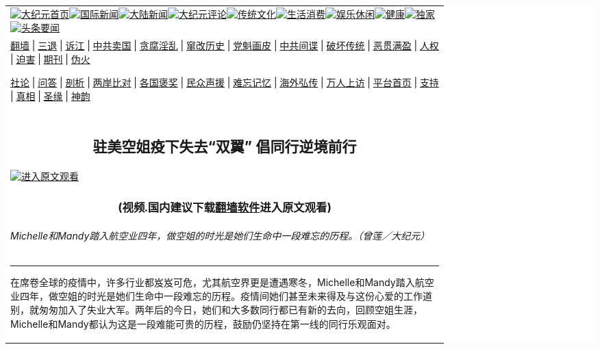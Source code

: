 <a name="1" id="1" target="_blank"></a><span id="1"></span>
<table align=center border="0"><tr><td colspan="2" VALIGN=TOP><a href="https://github.com/19920513/djy/blob/master/gb/nf1351518.md#1"><img src="https://raw.githubusercontent.com/19920513/www/master/t/djy/1.jpg" title="大纪元首页" alt="大纪元首页"></a><a href="https://github.com/19920513/djy/blob/master/gb/n24hr.md#1"><img src="https://raw.githubusercontent.com/19920513/www/master/t/djy/3.jpg" title="国际新闻" alt="国际新闻"></a><a href="https://github.com/19920513/djy/blob/master/gb/nsc413.md#1"><img src="https://raw.githubusercontent.com/19920513/www/master/t/djy/4.jpg" title="大陆新闻" alt="大陆新闻"></a><a href="https://github.com/19920513/djy/blob/master/gb/news392.md#1"><img src="https://raw.githubusercontent.com/19920513/www/master/t/djy/5.jpg" title="大纪元评论" alt="大纪元评论"></a><a href="https://github.com/19920513/djy/blob/master/gb/news2007.md#1"><img src="https://raw.githubusercontent.com/19920513/www/master/t/djy/6.jpg" title="传统文化" alt="传统文化"></a><a href="https://github.com/19920513/djy/blob/master/gb/news2008.md#1"><img src="https://raw.githubusercontent.com/19920513/www/master/t/djy/7.jpg" title="生活消费" alt="生活消费"></a><a href="https://github.com/19920513/djy/blob/master/gb/ncyule.md#1"><img src="https://raw.githubusercontent.com/19920513/www/master/t/djy/8.jpg" title="娱乐休闲" alt="娱乐休闲"></a><a href="https://github.com/19920513/djy/blob/master/gb/nsc1002.md#1"><img src="https://raw.githubusercontent.com/19920513/www/master/t/djy/9.jpg" title="健康" alt="健康"></a><a href="https://github.com/19920513/djy/blob/master/gb/nf6092.md#1"><img src="https://raw.githubusercontent.com/19920513/www/master/t/djy/10a.jpg" title="独家" alt="独家"></a><a href="https://github.com/19920513/djy/blob/master/gb/nf4514.md#1"><img src="https://raw.githubusercontent.com/19920513/www/master/t/djy/12a.jpg" title="头条要闻" alt="头条要闻"></a></td></tr>
<tr><td colspan="2" VALIGN=TOP><a target="_blank" href="https://github.com/19920513/www/blob/master/README.md?zsrh#1">翻墙</a> | <a target="_blank" href="https://github.com/19920513/djy/blob/master/gb/nf5657.md#1">三退</a> | <a target="_blank" href="https://github.com/19920513/djy/blob/master/gb/nf6124.md#1">诉江</a> | <a target="_blank" href="https://github.com/19920513/djy/blob/master/gb/nf1176117.md#1">中共卖国</a> | <a target="_blank" href="https://github.com/19920513/djy/blob/master/gb/nf5773.md#1">贪腐淫乱</a> | <a target="_blank" href="https://github.com/19920513/djy/blob/master/gb/nf1176115.md#1">窜改历史</a> | <a target="_blank" href="https://github.com/19920513/djy/blob/master/gb/nf1176107.md#1">党魁画皮</a> | <a target="_blank" href="https://github.com/19920513/djy/blob/master/gb/nf1320400.md#1">中共间谍</a> | <a target="_blank" href="https://github.com/19920513/djy/blob/master/gb/nf1176114.md#1">破坏传统</a> | <a target="_blank" href="https://github.com/19920513/ntdtv/blob/master/gb/prog447_1.md#1">恶贯满盈</a> | <a target="_blank" href="https://github.com/19920513/djy/blob/master/gb/ncid278.md#1">人权</a> | <a target="_blank" href="https://github.com/19920513/djy/blob/master/gb/nf1176111.md#1">迫害</a> | <a target="_blank" href="https://gitlab.com/szzdlab/mh-qikan/blob/master/README.md#1">期刊</a> | <a target="_blank" href="https://github.com/19920513/djy/blob/master/gb/nf5562.md#1">伪火</a></p><p><a target="_blank" href="https://github.com/19920513/djy/blob/master/gb/9p.md#1">社论</a> | <a target="_blank" href="https://github.com/19920513/djy/blob/master/gb/nf4378.md#1">问答</a> | <a target="_blank" href="https://github.com/19920513/djy/blob/master/gb/nf5792.md#1">剖析</a> | <a target="_blank" href="https://github.com/19920513/djy/blob/master/gb/nf5735.md#1">两岸比对</a> | <a target="_blank" href="https://github.com/19920513/djy/blob/master/gb/nf6119.md#1">各国褒奖</a> | <a target="_blank" href="https://github.com/19920513/djy/blob/master/gb/nf6120.md#1">民众声援</a> | <a target="_blank" href="https://github.com/19920513/djy/blob/master/gb/nf1188594.md#1">难忘记忆</a> | <a target="_blank" href="https://github.com/19920513/djy/blob/master/gb/nf3180.md#1">海外弘传</a> | <a target="_blank" href="https://github.com/19920513/djy/blob/master/gb/nf5410.md#1">万人上访</a> | <a target="_blank" href="https://github.com/19920513/www/blob/master/README.md?zsrh#1">平台首页</a> | <a target="_blank" href="https://github.com/19920513/djy/blob/master/gb/nf4386.md#1">支持</a> | <a target="_blank" href="https://github.com/19920513/djy/blob/master/gb/nf4389.md#1">真相</a> | <a target="_blank" href="https://github.com/19920513/djy/blob/master/gb/nf5790.md#1">圣缘</a> | <a target="_blank" href="https://github.com/19920513/djy/blob/master/gb/nf4786.md#1">神韵</a></td></tr>
<tr><td VALIGN=TOP width="626"><h2 align=center>驻美空姐疫下失去“双翼” 倡同行逆境前行</h2>
<a href="https://d1kgsi70b35buf.cloudfront.net/Z9yDVsxnl"><img width="600" src="https://raw.githubusercontent.com/19920513/djy/master/gb/300/djtsp.jpg" title="进入原文观看"  alt="进入原文观看"></a><h3 align=center>(视频.国内建议下载<a href="https://github.com/19920513/www/blob/master/README.md#8">翻墙软件</a>进入原文观看)</h3>
<h6>Michelle和Mandy踏入航空业四年，做空姐的时光是她们生命中一段难忘的历程。（曾莲／大纪元）
</h6>
<hr>
	<p>在席卷全球的疫情中，许多行业都岌岌可危，尤其航空界更是遭遇寒冬，Michelle和Mandy踏入航空业四年，做空姐的时光是她们生命中一段难忘的历程。疫情间她们甚至未来得及与这份心爱的工作道别，就匆匆加入了失业大军。两年后的今日，她们和大多数同行都已有新的去向，回顾空姐生涯，Michelle和Mandy都认为这是一段难能可贵的历程，鼓励仍坚持在第一线的同行乐观面对。</p>
